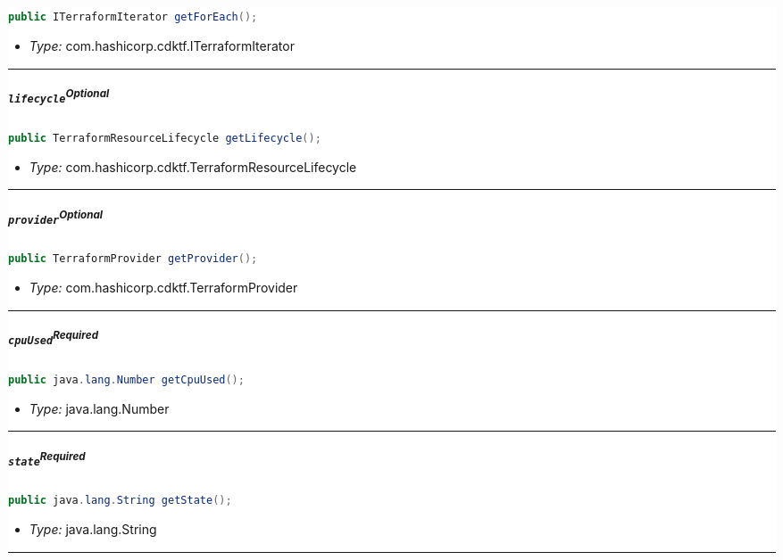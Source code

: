 ```java
public ITerraformIterator getForEach();
```

- *Type:* com.hashicorp.cdktf.ITerraformIterator

---

##### `lifecycle`<sup>Optional</sup> <a name="lifecycle" id="rhizo-co-terraform-provider-oci.dataOciOpsiOperationsInsightsWarehouseResourceUsageSummary.DataOciOpsiOperationsInsightsWarehouseResourceUsageSummary.property.lifecycle"></a>

```java
public TerraformResourceLifecycle getLifecycle();
```

- *Type:* com.hashicorp.cdktf.TerraformResourceLifecycle

---

##### `provider`<sup>Optional</sup> <a name="provider" id="rhizo-co-terraform-provider-oci.dataOciOpsiOperationsInsightsWarehouseResourceUsageSummary.DataOciOpsiOperationsInsightsWarehouseResourceUsageSummary.property.provider"></a>

```java
public TerraformProvider getProvider();
```

- *Type:* com.hashicorp.cdktf.TerraformProvider

---

##### `cpuUsed`<sup>Required</sup> <a name="cpuUsed" id="rhizo-co-terraform-provider-oci.dataOciOpsiOperationsInsightsWarehouseResourceUsageSummary.DataOciOpsiOperationsInsightsWarehouseResourceUsageSummary.property.cpuUsed"></a>

```java
public java.lang.Number getCpuUsed();
```

- *Type:* java.lang.Number

---

##### `state`<sup>Required</sup> <a name="state" id="rhizo-co-terraform-provider-oci.dataOciOpsiOperationsInsightsWarehouseResourceUsageSummary.DataOciOpsiOperationsInsightsWarehouseResourceUsageSummary.property.state"></a>

```java
public java.lang.String getState();
```

- *Type:* java.lang.String

---
